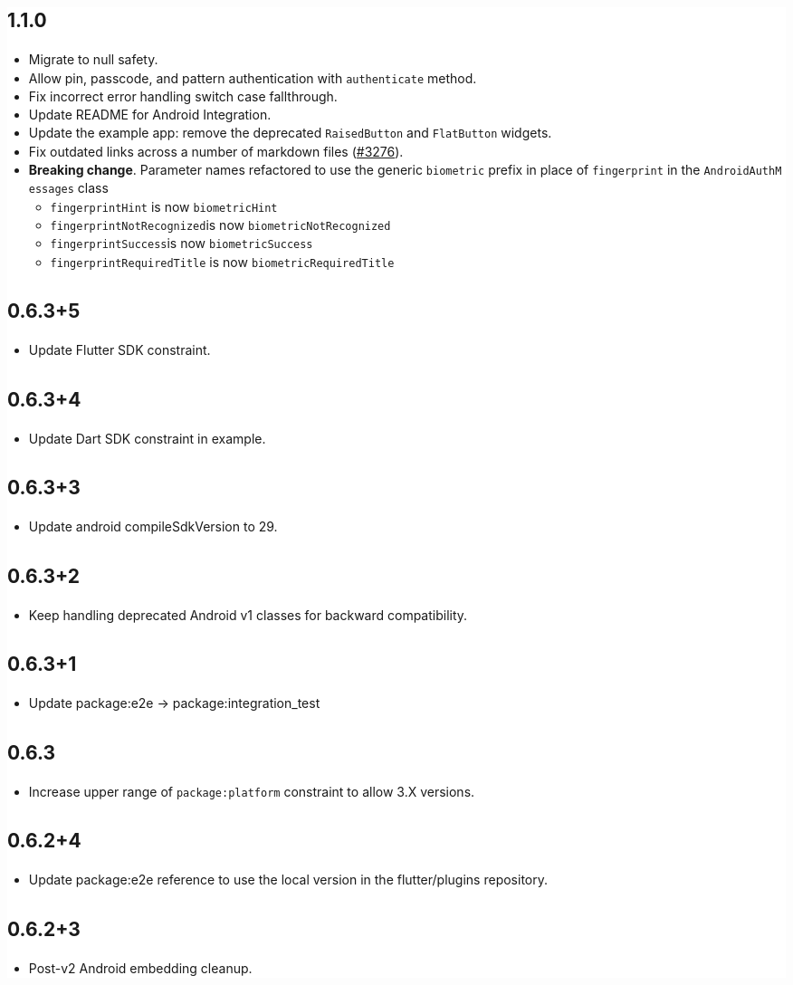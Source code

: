 ## 1.1.0

* Migrate to null safety.
* Allow pin, passcode, and pattern authentication with `authenticate` method.
* Fix incorrect error handling switch case fallthrough.
* Update README for Android Integration.
* Update the example app: remove the deprecated `RaisedButton` and `FlatButton` widgets.
* Fix outdated links across a number of markdown files ([#3276](https://github.com/flutter/plugins/pull/3276)).
* **Breaking change**. Parameter names refactored to use the generic `biometric` prefix in place of `fingerprint` in the `AndroidAuthMessages` class
  * `fingerprintHint` is now `biometricHint`
  * `fingerprintNotRecognized`is now `biometricNotRecognized`
  * `fingerprintSuccess`is now `biometricSuccess`
  * `fingerprintRequiredTitle` is now `biometricRequiredTitle`

## 0.6.3+5

* Update Flutter SDK constraint.

## 0.6.3+4

* Update Dart SDK constraint in example.

## 0.6.3+3

* Update android compileSdkVersion to 29.

## 0.6.3+2

* Keep handling deprecated Android v1 classes for backward compatibility.

## 0.6.3+1

* Update package:e2e -> package:integration_test

## 0.6.3

* Increase upper range of `package:platform` constraint to allow 3.X versions.

## 0.6.2+4

* Update package:e2e reference to use the local version in the flutter/plugins
  repository.

## 0.6.2+3

* Post-v2 Android embedding cleanup.
